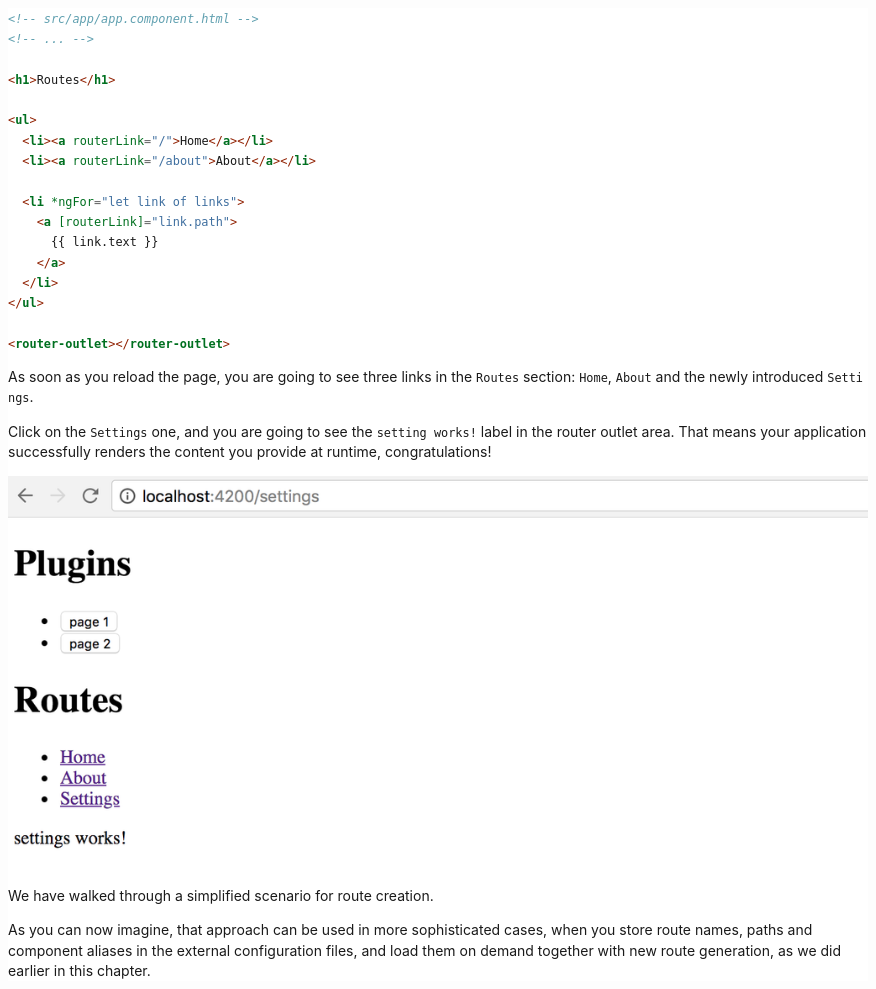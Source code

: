```html
<!-- src/app/app.component.html -->
<!-- ... -->

<h1>Routes</h1>

<ul>
  <li><a routerLink="/">Home</a></li>
  <li><a routerLink="/about">About</a></li>

  <li *ngFor="let link of links">
    <a [routerLink]="link.path">
      {{ link.text }}
    </a>
  </li>
</ul>

<router-outlet></router-outlet>
```

As soon as you reload the page, you are going to see three links in the `Routes` section:
`Home`, `About` and the newly introduced `Settings`.

Click on the `Settings` one, and you are going to see the `setting works!` label in the router outlet area.
That means your application successfully renders the content you provide at runtime, congratulations!

![Dynamic route](images/ng-plugins-05.png)

We have walked through a simplified scenario for route creation.

As you can now imagine, that approach can be used in more sophisticated cases,
when you store route names, paths and component aliases in the external configuration files,
and load them on demand together with new route generation, as we did earlier in this chapter.
